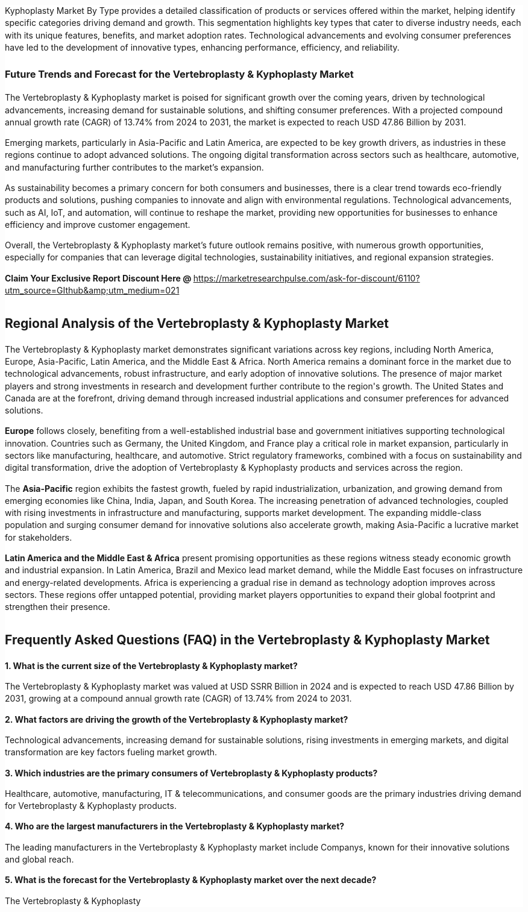 Kyphoplasty Market By Type provides a detailed classification of products or services offered within the market, helping identify specific categories driving demand and growth. This segmentation highlights key types that cater to diverse industry needs, each with its unique features, benefits, and market adoption rates. Technological advancements and evolving consumer preferences have led to the development of innovative types, enhancing performance, efficiency, and reliability.</p><h3>Future Trends and Forecast for the Vertebroplasty & Kyphoplasty Market</h3><p>The Vertebroplasty & Kyphoplasty market is poised for significant growth over the coming years, driven by technological advancements, increasing demand for sustainable solutions, and shifting consumer preferences. With a projected compound annual growth rate (CAGR) of 13.74% from 2024 to 2031, the market is expected to reach USD 47.86 Billion by 2031.</p><p>Emerging markets, particularly in Asia-Pacific and Latin America, are expected to be key growth drivers, as industries in these regions continue to adopt advanced solutions. The ongoing digital transformation across sectors such as healthcare, automotive, and manufacturing further contributes to the market&rsquo;s expansion.</p><p>As sustainability becomes a primary concern for both consumers and businesses, there is a clear trend towards eco-friendly products and solutions, pushing companies to innovate and align with environmental regulations. Technological advancements, such as AI, IoT, and automation, will continue to reshape the market, providing new opportunities for businesses to enhance efficiency and improve customer engagement.</p><p>Overall, the Vertebroplasty & Kyphoplasty market&rsquo;s future outlook remains positive, with numerous growth opportunities, especially for companies that can leverage digital technologies, sustainability initiatives, and regional expansion strategies.</p><p><strong>Claim Your Exclusive Report Discount Here @ </strong><a href="https://marketresearchpulse.com/ask-for-discount/6110?utm_source=GIthub&amp;utm_medium=021">https://marketresearchpulse.com/ask-for-discount/6110?utm_source=GIthub&amp;utm_medium=021</a></p><h2><strong>Regional Analysis of the Vertebroplasty & Kyphoplasty Market</strong></h2><p>The Vertebroplasty & Kyphoplasty market demonstrates significant variations across key regions, including North America, Europe, Asia-Pacific, Latin America, and the Middle East &amp; Africa. North America remains a dominant force in the market due to technological advancements, robust infrastructure, and early adoption of innovative solutions. The presence of major market players and strong investments in research and development further contribute to the region's growth. The United States and Canada are at the forefront, driving demand through increased industrial applications and consumer preferences for advanced solutions.</p><p><strong>Europe</strong> follows closely, benefiting from a well-established industrial base and government initiatives supporting technological innovation. Countries such as Germany, the United Kingdom, and France play a critical role in market expansion, particularly in sectors like manufacturing, healthcare, and automotive. Strict regulatory frameworks, combined with a focus on sustainability and digital transformation, drive the adoption of Vertebroplasty & Kyphoplasty products and services across the region.</p><p>The <strong>Asia-Pacific</strong> region exhibits the fastest growth, fueled by rapid industrialization, urbanization, and growing demand from emerging economies like China, India, Japan, and South Korea. The increasing penetration of advanced technologies, coupled with rising investments in infrastructure and manufacturing, supports market development. The expanding middle-class population and surging consumer demand for innovative solutions also accelerate growth, making Asia-Pacific a lucrative market for stakeholders.</p><p><strong>Latin America and the Middle East &amp; Africa</strong> present promising opportunities as these regions witness steady economic growth and industrial expansion. In Latin America, Brazil and Mexico lead market demand, while the Middle East focuses on infrastructure and energy-related developments. Africa is experiencing a gradual rise in demand as technology adoption improves across sectors. These regions offer untapped potential, providing market players opportunities to expand their global footprint and strengthen their presence.</p><h2><strong>Frequently Asked Questions (FAQ) in the Vertebroplasty & Kyphoplasty Market</strong></h2><p><strong>1. What is the current size of the Vertebroplasty & Kyphoplasty market?</strong></p><p>The Vertebroplasty & Kyphoplasty market was valued at USD SSRR Billion in 2024 and is expected to reach USD 47.86 Billion by 2031, growing at a compound annual growth rate (CAGR) of 13.74% from 2024 to 2031.</p><p><strong>2. What factors are driving the growth of the Vertebroplasty & Kyphoplasty market?</strong></p><p>Technological advancements, increasing demand for sustainable solutions, rising investments in emerging markets, and digital transformation are key factors fueling market growth.</p><p><strong>3. Which industries are the primary consumers of Vertebroplasty & Kyphoplasty products?</strong></p><p>Healthcare, automotive, manufacturing, IT &amp; telecommunications, and consumer goods are the primary industries driving demand for Vertebroplasty & Kyphoplasty products.</p><p><strong>4. Who are the largest manufacturers in the Vertebroplasty & Kyphoplasty market?</strong></p><p>The leading manufacturers in the Vertebroplasty & Kyphoplasty market include Companys, known for their innovative solutions and global reach.</p><p><strong>5. What is the forecast for the Vertebroplasty & Kyphoplasty market over the next decade?</strong></p><p>The Vertebroplasty & Kyphoplasty